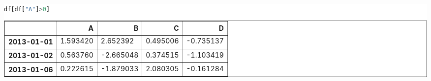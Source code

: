 
```python
df[df["A"]>0]
```




<div>
<style scoped>
    .dataframe tbody tr th:only-of-type {
        vertical-align: middle;
    }

    .dataframe tbody tr th {
        vertical-align: top;
    }

    .dataframe thead th {
        text-align: right;
    }
</style>
<table border="1" class="dataframe">
  <thead>
    <tr style="text-align: right;">
      <th></th>
      <th>A</th>
      <th>B</th>
      <th>C</th>
      <th>D</th>
    </tr>
  </thead>
  <tbody>
    <tr>
      <th>2013-01-01</th>
      <td>1.593420</td>
      <td>2.652392</td>
      <td>0.495006</td>
      <td>-0.735137</td>
    </tr>
    <tr>
      <th>2013-01-02</th>
      <td>0.563760</td>
      <td>-2.665048</td>
      <td>0.374515</td>
      <td>-1.103419</td>
    </tr>
    <tr>
      <th>2013-01-06</th>
      <td>0.222615</td>
      <td>-1.879033</td>
      <td>2.080305</td>
      <td>-0.161284</td>
    </tr>
  </tbody>
</table>
</div>
